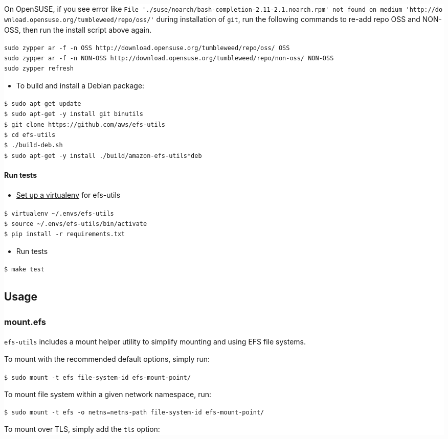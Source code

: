 On OpenSUSE, if you see error like `File './suse/noarch/bash-completion-2.11-2.1.noarch.rpm' not found on medium 'http://download.opensuse.org/tumbleweed/repo/oss/'`
during installation of `git`, run the following commands to re-add repo OSS and NON-OSS, then run the install script above again.

```
sudo zypper ar -f -n OSS http://download.opensuse.org/tumbleweed/repo/oss/ OSS
sudo zypper ar -f -n NON-OSS http://download.opensuse.org/tumbleweed/repo/non-oss/ NON-OSS
sudo zypper refresh
```

- To build and install a Debian package:

```
$ sudo apt-get update
$ sudo apt-get -y install git binutils
$ git clone https://github.com/aws/efs-utils
$ cd efs-utils
$ ./build-deb.sh
$ sudo apt-get -y install ./build/amazon-efs-utils*deb
```

#### Run tests

- [Set up a virtualenv](http://libzx.so/main/learning/2016/03/13/best-practice-for-virtualenv-and-git-repos.html) for efs-utils

```
$ virtualenv ~/.envs/efs-utils
$ source ~/.envs/efs-utils/bin/activate
$ pip install -r requirements.txt
```

- Run tests

```
$ make test
```

## Usage

### mount.efs

`efs-utils` includes a mount helper utility to simplify mounting and using EFS file systems.

To mount with the recommended default options, simply run:

```
$ sudo mount -t efs file-system-id efs-mount-point/
```

To mount file system within a given network namespace, run:

```
$ sudo mount -t efs -o netns=netns-path file-system-id efs-mount-point/
```

To mount over TLS, simply add the `tls` option:

